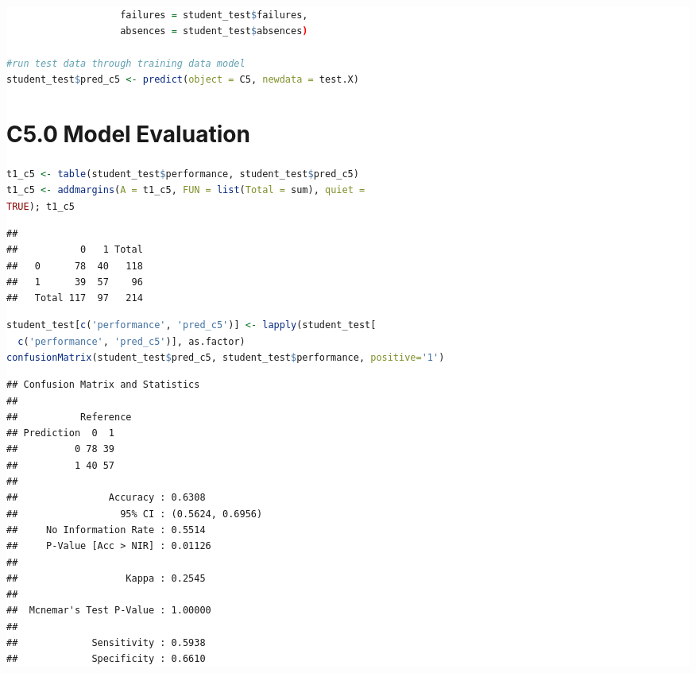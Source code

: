 ``` r
                    failures = student_test$failures,
                    absences = student_test$absences)

#run test data through training data model
student_test$pred_c5 <- predict(object = C5, newdata = test.X)
```

# C5.0 Model Evaluation

``` r
t1_c5 <- table(student_test$performance, student_test$pred_c5)
t1_c5 <- addmargins(A = t1_c5, FUN = list(Total = sum), quiet =
TRUE); t1_c5
```

    ##        
    ##           0   1 Total
    ##   0      78  40   118
    ##   1      39  57    96
    ##   Total 117  97   214

``` r
student_test[c('performance', 'pred_c5')] <- lapply(student_test[
  c('performance', 'pred_c5')], as.factor)
confusionMatrix(student_test$pred_c5, student_test$performance, positive='1')
```

    ## Confusion Matrix and Statistics
    ## 
    ##           Reference
    ## Prediction  0  1
    ##          0 78 39
    ##          1 40 57
    ##                                           
    ##                Accuracy : 0.6308          
    ##                  95% CI : (0.5624, 0.6956)
    ##     No Information Rate : 0.5514          
    ##     P-Value [Acc > NIR] : 0.01126         
    ##                                           
    ##                   Kappa : 0.2545          
    ##                                           
    ##  Mcnemar's Test P-Value : 1.00000         
    ##                                           
    ##             Sensitivity : 0.5938          
    ##             Specificity : 0.6610          